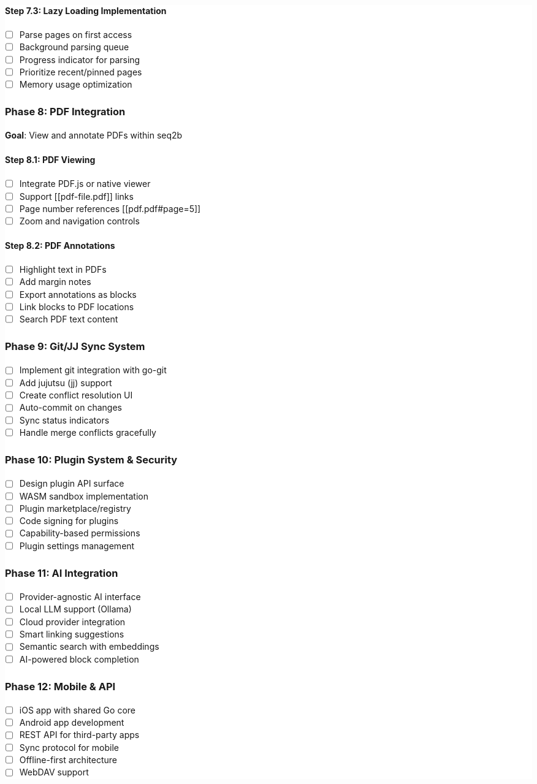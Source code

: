 #### Step 7.3: Lazy Loading Implementation
- [ ] Parse pages on first access
- [ ] Background parsing queue
- [ ] Progress indicator for parsing
- [ ] Prioritize recent/pinned pages
- [ ] Memory usage optimization

### Phase 8: PDF Integration
**Goal**: View and annotate PDFs within seq2b

#### Step 8.1: PDF Viewing
- [ ] Integrate PDF.js or native viewer
- [ ] Support [[pdf-file.pdf]] links
- [ ] Page number references [[pdf.pdf#page=5]]
- [ ] Zoom and navigation controls

#### Step 8.2: PDF Annotations
- [ ] Highlight text in PDFs
- [ ] Add margin notes
- [ ] Export annotations as blocks
- [ ] Link blocks to PDF locations
- [ ] Search PDF text content

### Phase 9: Git/JJ Sync System
- [ ] Implement git integration with go-git
- [ ] Add jujutsu (jj) support
- [ ] Create conflict resolution UI
- [ ] Auto-commit on changes
- [ ] Sync status indicators
- [ ] Handle merge conflicts gracefully

### Phase 10: Plugin System & Security
- [ ] Design plugin API surface
- [ ] WASM sandbox implementation
- [ ] Plugin marketplace/registry
- [ ] Code signing for plugins
- [ ] Capability-based permissions
- [ ] Plugin settings management

### Phase 11: AI Integration
- [ ] Provider-agnostic AI interface
- [ ] Local LLM support (Ollama)
- [ ] Cloud provider integration
- [ ] Smart linking suggestions
- [ ] Semantic search with embeddings
- [ ] AI-powered block completion

### Phase 12: Mobile & API
- [ ] iOS app with shared Go core
- [ ] Android app development
- [ ] REST API for third-party apps
- [ ] Sync protocol for mobile
- [ ] Offline-first architecture
- [ ] WebDAV support
